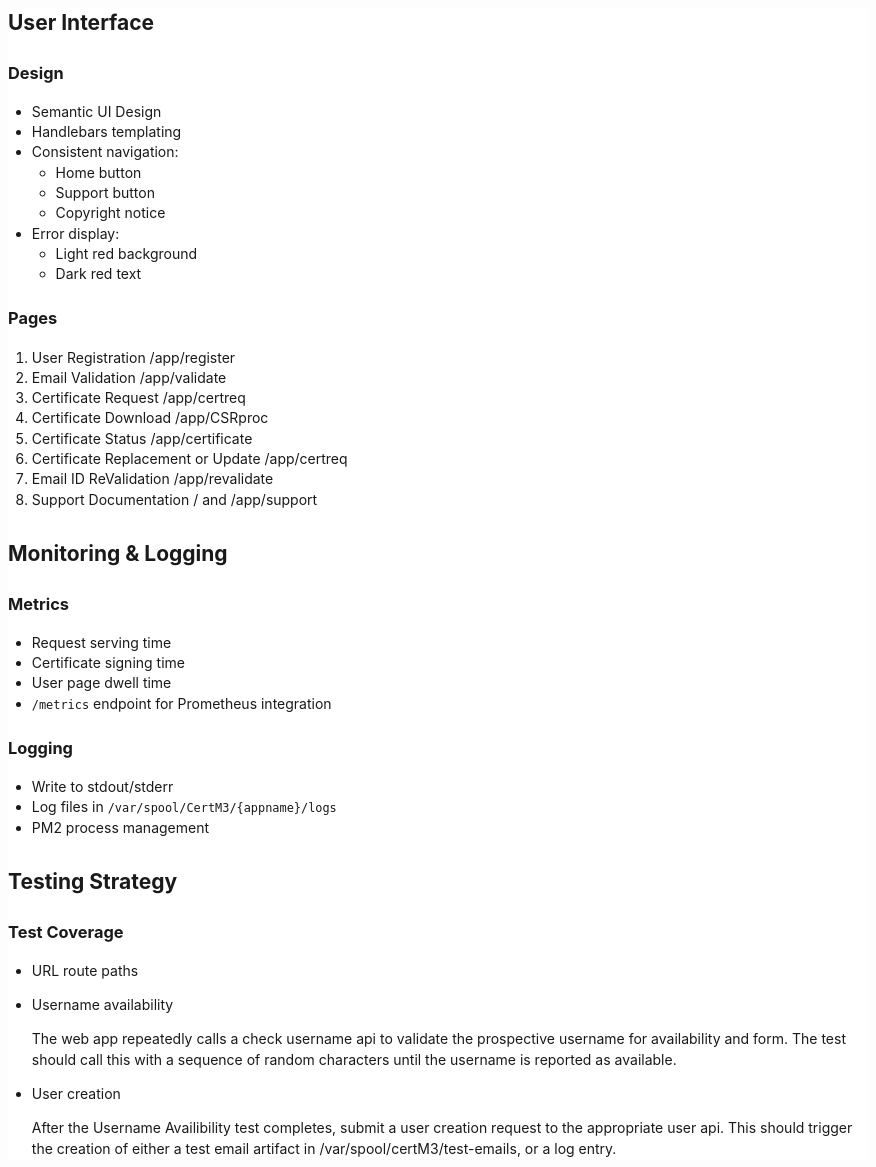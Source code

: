 ## User Interface

### Design
- Semantic UI Design
- Handlebars templating
- Consistent navigation:
  - Home button
  - Support button
  - Copyright notice
- Error display:
  - Light red background
  - Dark red text

### Pages
1. User Registration    /app/register
2. Email Validation	/app/validate
3. Certificate Request  /app/certreq
4. Certificate Download /app/CSRproc
5. Certificate Status   /app/certificate
5. Certificate Replacement or Update /app/certreq
6. Email ID ReValidation /app/revalidate
5. Support Documentation / and /app/support

## Monitoring & Logging

### Metrics
- Request serving time
- Certificate signing time
- User page dwell time
- `/metrics` endpoint for Prometheus integration

### Logging
- Write to stdout/stderr
- Log files in `/var/spool/CertM3/{appname}/logs`
- PM2 process management

## Testing Strategy

### Test Coverage
- URL route paths
- Username availability

	The web app repeatedly calls a check username api to validate the prospective username for availability and form.  The test should call this with a sequence of random characters until the username is reported as available.

- User creation

	After the Username Availibility test completes, submit a user creation request to the appropriate user api.  This should trigger the creation of either a test email artifact in /var/spool/certM3/test-emails, or a log entry.  
